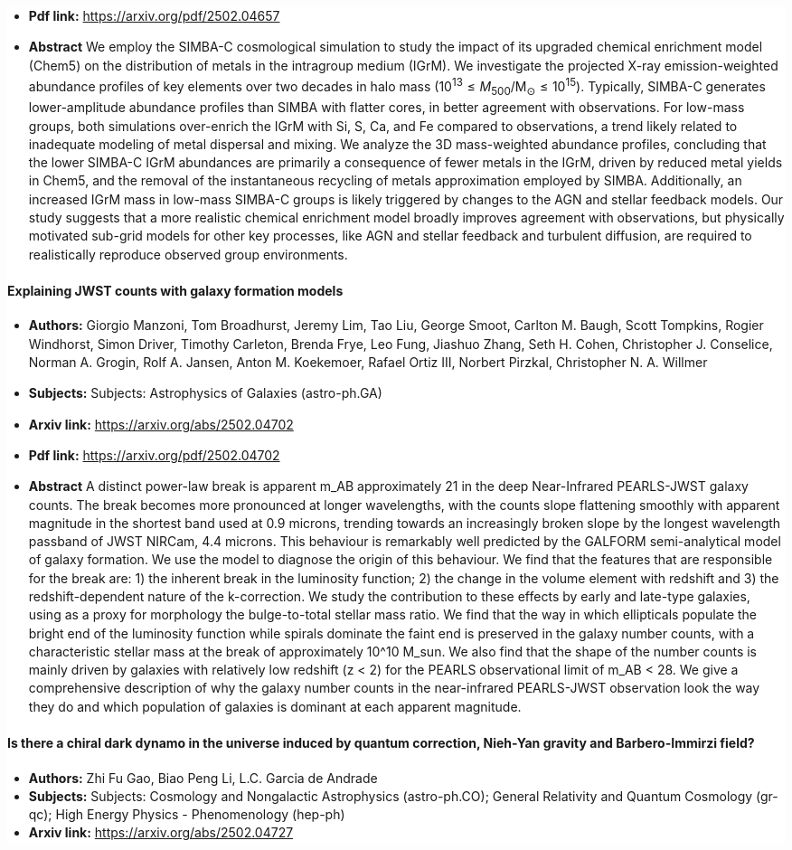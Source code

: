  - **Pdf link:** https://arxiv.org/pdf/2502.04657

 - **Abstract**
 We employ the SIMBA-C cosmological simulation to study the impact of its upgraded chemical enrichment model (Chem5) on the distribution of metals in the intragroup medium (IGrM). We investigate the projected X-ray emission-weighted abundance profiles of key elements over two decades in halo mass ($10^{13} \leq M_{500}/\mathrm{M_\odot} \leq 10^{15}$). Typically, SIMBA-C generates lower-amplitude abundance profiles than SIMBA with flatter cores, in better agreement with observations. For low-mass groups, both simulations over-enrich the IGrM with Si, S, Ca, and Fe compared to observations, a trend likely related to inadequate modeling of metal dispersal and mixing. We analyze the 3D mass-weighted abundance profiles, concluding that the lower SIMBA-C IGrM abundances are primarily a consequence of fewer metals in the IGrM, driven by reduced metal yields in Chem5, and the removal of the instantaneous recycling of metals approximation employed by SIMBA. Additionally, an increased IGrM mass in low-mass SIMBA-C groups is likely triggered by changes to the AGN and stellar feedback models. Our study suggests that a more realistic chemical enrichment model broadly improves agreement with observations, but physically motivated sub-grid models for other key processes, like AGN and stellar feedback and turbulent diffusion, are required to realistically reproduce observed group environments.
#### Explaining JWST counts with galaxy formation models
 - **Authors:** Giorgio Manzoni, Tom Broadhurst, Jeremy Lim, Tao Liu, George Smoot, Carlton M. Baugh, Scott Tompkins, Rogier Windhorst, Simon Driver, Timothy Carleton, Brenda Frye, Leo Fung, Jiashuo Zhang, Seth H. Cohen, Christopher J. Conselice, Norman A. Grogin, Rolf A. Jansen, Anton M. Koekemoer, Rafael Ortiz III, Norbert Pirzkal, Christopher N. A. Willmer
 - **Subjects:** Subjects:
Astrophysics of Galaxies (astro-ph.GA)
 - **Arxiv link:** https://arxiv.org/abs/2502.04702

 - **Pdf link:** https://arxiv.org/pdf/2502.04702

 - **Abstract**
 A distinct power-law break is apparent m_AB approximately 21 in the deep Near-Infrared PEARLS-JWST galaxy counts. The break becomes more pronounced at longer wavelengths, with the counts slope flattening smoothly with apparent magnitude in the shortest band used at 0.9 microns, trending towards an increasingly broken slope by the longest wavelength passband of JWST NIRCam, 4.4 microns. This behaviour is remarkably well predicted by the GALFORM semi-analytical model of galaxy formation. We use the model to diagnose the origin of this behaviour. We find that the features that are responsible for the break are: 1) the inherent break in the luminosity function; 2) the change in the volume element with redshift and 3) the redshift-dependent nature of the k-correction. We study the contribution to these effects by early and late-type galaxies, using as a proxy for morphology the bulge-to-total stellar mass ratio. We find that the way in which ellipticals populate the bright end of the luminosity function while spirals dominate the faint end is preserved in the galaxy number counts, with a characteristic stellar mass at the break of approximately 10^10 M_sun. We also find that the shape of the number counts is mainly driven by galaxies with relatively low redshift (z < 2) for the PEARLS observational limit of m_AB < 28. We give a comprehensive description of why the galaxy number counts in the near-infrared PEARLS-JWST observation look the way they do and which population of galaxies is dominant at each apparent magnitude.
#### Is there a chiral dark dynamo in the universe induced by quantum correction, Nieh-Yan gravity and Barbero-Immirzi field?
 - **Authors:** Zhi Fu Gao, Biao Peng Li, L.C. Garcia de Andrade
 - **Subjects:** Subjects:
Cosmology and Nongalactic Astrophysics (astro-ph.CO); General Relativity and Quantum Cosmology (gr-qc); High Energy Physics - Phenomenology (hep-ph)
 - **Arxiv link:** https://arxiv.org/abs/2502.04727
